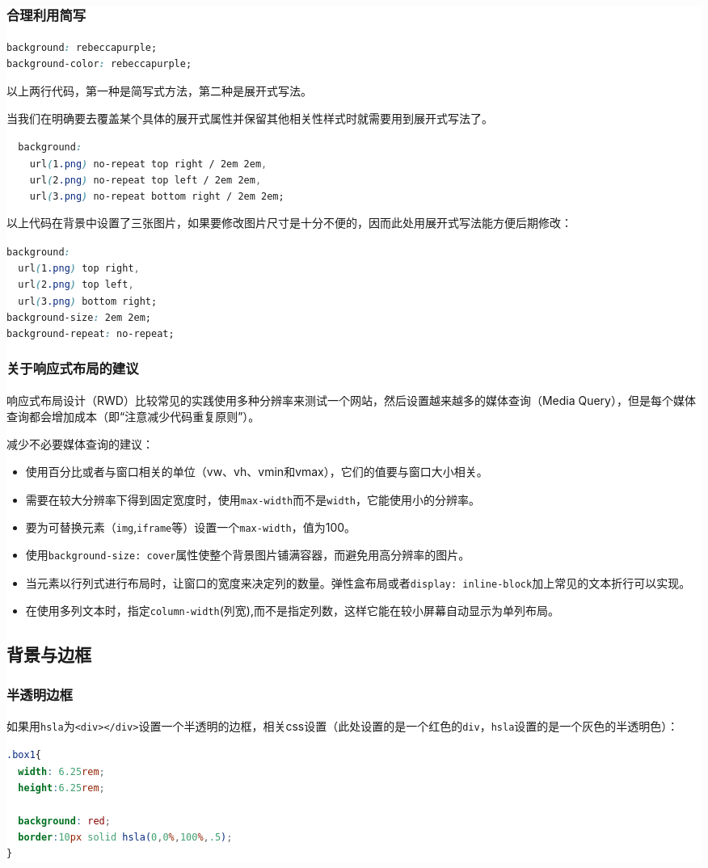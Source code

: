 ### 合理利用简写

```css
background: rebeccapurple;
background-color: rebeccapurple;
```

以上两行代码，第一种是简写式方法，第二种是展开式写法。

当我们在明确要去覆盖某个具体的展开式属性并保留其他相关性样式时就需要用到展开式写法了。

```css
  background:
    url(1.png) no-repeat top right / 2em 2em,
    url(2.png) no-repeat top left / 2em 2em,
    url(3.png) no-repeat bottom right / 2em 2em;
```

以上代码在背景中设置了三张图片，如果要修改图片尺寸是十分不便的，因而此处用展开式写法能方便后期修改：

```css
background:
  url(1.png) top right,
  url(2.png) top left,
  url(3.png) bottom right;
background-size: 2em 2em;
background-repeat: no-repeat;
```

### 关于响应式布局的建议

响应式布局设计（RWD）比较常见的实践使用多种分辨率来测试一个网站，然后设置越来越多的媒体查询（Media Query），但是每个媒体查询都会增加成本（即“注意减少代码重复原则”）。

减少不必要媒体查询的建议：

* 使用百分比或者与窗口相关的单位（vw、vh、vmin和vmax），它们的值要与窗口大小相关。

* 需要在较大分辨率下得到固定宽度时，使用`max-width`而不是`width`，它能使用小的分辨率。

* 要为可替换元素（`img`,`iframe`等）设置一个`max-width`，值为100。

* 使用`background-size: cover`属性使整个背景图片铺满容器，而避免用高分辨率的图片。

* 当元素以行列式进行布局时，让窗口的宽度来决定列的数量。弹性盒布局或者`display: inline-block`加上常见的文本折行可以实现。

* 在使用多列文本时，指定`column-width`(列宽),而不是指定列数，这样它能在较小屏幕自动显示为单列布局。
  
## 背景与边框

### 半透明边框

如果用`hsla`为`<div></div>`设置一个半透明的边框，相关css设置（此处设置的是一个红色的`div`，`hsla`设置的是一个灰色的半透明色）：

```css
.box1{
  width: 6.25rem;
  height:6.25rem;

  background: red;
  border:10px solid hsla(0,0%,100%,.5);
}
```
